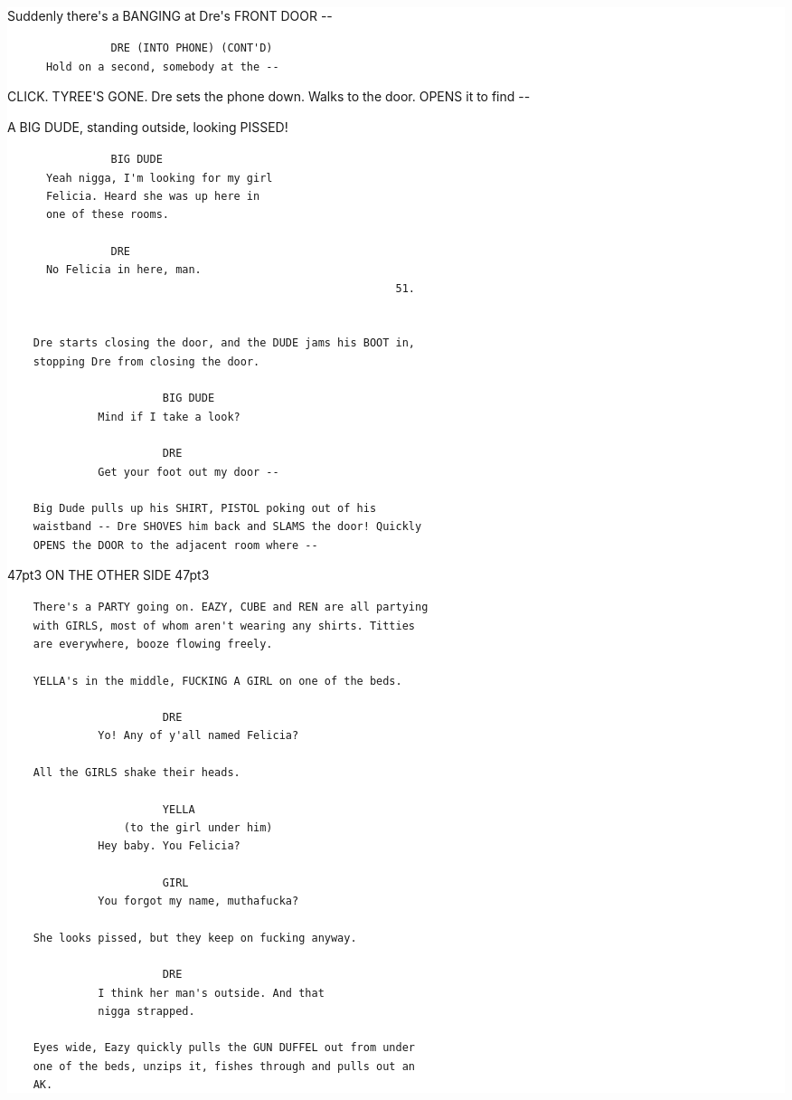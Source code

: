 Suddenly there's a BANGING at Dre's FRONT DOOR --

                    DRE (INTO PHONE) (CONT'D)
          Hold on a second, somebody at the --

CLICK. TYREE'S GONE. Dre sets the phone down. Walks to the
door. OPENS it to find --

A BIG DUDE, standing outside, looking PISSED!

                    BIG DUDE
          Yeah nigga, I'm looking for my girl
          Felicia. Heard she was up here in
          one of these rooms.

                    DRE
          No Felicia in here, man.
                                                                51.


        Dre starts closing the door, and the DUDE jams his BOOT in,
        stopping Dre from closing the door.

                            BIG DUDE
                  Mind if I take a look?

                            DRE
                  Get your foot out my door --

        Big Dude pulls up his SHIRT, PISTOL poking out of his
        waistband -- Dre SHOVES him back and SLAMS the door! Quickly
        OPENS the DOOR to the adjacent room where --

47pt3   ON THE OTHER SIDE                                      47pt3

        There's a PARTY going on. EAZY, CUBE and REN are all partying
        with GIRLS, most of whom aren't wearing any shirts. Titties
        are everywhere, booze flowing freely.

        YELLA's in the middle, FUCKING A GIRL on one of the beds.

                            DRE
                  Yo! Any of y'all named Felicia?

        All the GIRLS shake their heads.

                            YELLA
                      (to the girl under him)
                  Hey baby. You Felicia?

                            GIRL
                  You forgot my name, muthafucka?

        She looks pissed, but they keep on fucking anyway.

                            DRE
                  I think her man's outside. And that
                  nigga strapped.

        Eyes wide, Eazy quickly pulls the GUN DUFFEL out from under
        one of the beds, unzips it, fishes through and pulls out an
        AK.

